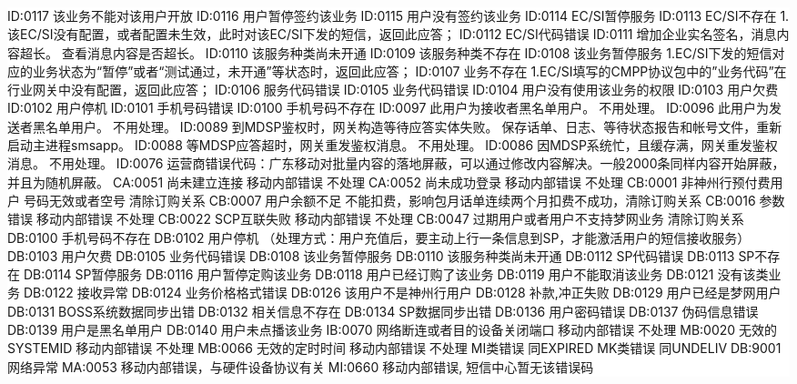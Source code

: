 ID:0117	该业务不能对该用户开放
ID:0116	用户暂停签约该业务
ID:0115	用户没有签约该业务
ID:0114	EC/SI暂停服务
ID:0113	EC/SI不存在 1.该EC/SI没有配置，或者配置未生效，此时对该EC/SI下发的短信，返回此应答；
ID:0112	EC/SI代码错误
ID:0111	增加企业实名签名，消息内容超长。 查看消息内容是否超长。
ID:0110	该服务种类尚未开通
ID:0109	该服务种类不存在
ID:0108	该业务暂停服务 1.EC/SI下发的短信对应的业务状态为“暂停”或者“测试通过，未开通”等状态时，返回此应答；
ID:0107	业务不存在 1.EC/SI填写的CMPP协议包中的”业务代码”在行业网关中没有配置，返回此应答；
ID:0106	服务代码错误
ID:0105	业务代码错误
ID:0104	用户没有使用该业务的权限
ID:0103	用户欠费
ID:0102	用户停机
ID:0101	手机号码错误
ID:0100	手机号码不存在
ID:0097	此用户为接收者黑名单用户。 不用处理。
ID:0096	此用户为发送者黑名单用户。 不用处理。
ID:0089	到MDSP鉴权时，网关构造等待应答实体失败。 保存话单、日志、等待状态报告和帐号文件，重新启动主进程smsapp。
ID:0088	等MDSP应答超时，网关重发鉴权消息。 不用处理。
ID:0086	因MDSP系统忙，且缓存满，网关重发鉴权消息。 不用处理。
ID:0076	运营商错误代码：广东移动对批量内容的落地屏蔽，可以通过修改内容解决。一般2000条同样内容开始屏蔽，并且为随机屏蔽。
CA:0051	尚未建立连接 移动内部错误 不处理
CA:0052	尚未成功登录 移动内部错误 不处理
CB:0001	非神州行预付费用户 号码无效或者空号 清除订购关系
CB:0007	用户余额不足 不能扣费，影响包月话单连续两个月扣费不成功，清除订购关系
CB:0016	参数错误 移动内部错误 不处理
CB:0022	SCP互联失败 移动内部错误 不处理
CB:0047	过期用户或者用户不支持梦网业务 清除订购关系
DB:0100	手机号码不存在
DB:0102	用户停机 （处理方式：用户充值后，要主动上行一条信息到SP，才能激活用户的短信接收服务）
DB:0103	用户欠费
DB:0105	业务代码错误
DB:0108	该业务暂停服务
DB:0110	该服务种类尚未开通
DB:0112	SP代码错误
DB:0113	SP不存在
DB:0114	SP暂停服务
DB:0116	用户暂停定购该业务
DB:0118	用户已经订购了该业务
DB:0119	用户不能取消该业务
DB:0121	没有该类业务
DB:0122	接收异常
DB:0124	业务价格格式错误
DB:0126	该用户不是神州行用户
DB:0128	补款,冲正失败
DB:0129	用户已经是梦网用户
DB:0131	BOSS系统数据同步出错
DB:0132	相关信息不存在
DB:0134	SP数据同步出错
DB:0136	用户密码错误
DB:0137	伪码信息错误
DB:0139	用户是黑名单用户
DB:0140	用户未点播该业务
IB:0070	网络断连或者目的设备关闭端口 移动内部错误 不处理
MB:0020	无效的SYSTEMID 移动内部错误 不处理
MB:0066	无效的定时时间 移动内部错误 不处理
MI类错误	 同EXPIRED
MK类错误	同UNDELIV
DB:9001	网络异常
MA:0053	移动内部错误，与硬件设备协议有关
MI:0660	移动内部错误, 短信中心暂无该错误码